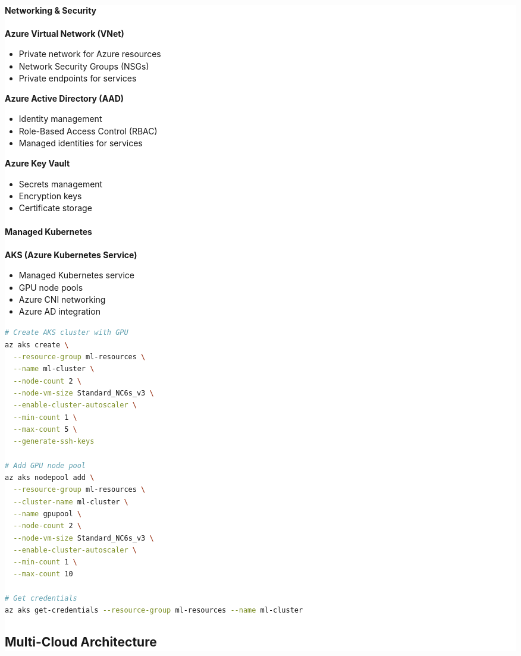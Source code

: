 #### Networking & Security

**Azure Virtual Network (VNet)**
- Private network for Azure resources
- Network Security Groups (NSGs)
- Private endpoints for services

**Azure Active Directory (AAD)**
- Identity management
- Role-Based Access Control (RBAC)
- Managed identities for services

**Azure Key Vault**
- Secrets management
- Encryption keys
- Certificate storage

#### Managed Kubernetes

**AKS (Azure Kubernetes Service)**
- Managed Kubernetes service
- GPU node pools
- Azure CNI networking
- Azure AD integration

```bash
# Create AKS cluster with GPU
az aks create \
  --resource-group ml-resources \
  --name ml-cluster \
  --node-count 2 \
  --node-vm-size Standard_NC6s_v3 \
  --enable-cluster-autoscaler \
  --min-count 1 \
  --max-count 5 \
  --generate-ssh-keys

# Add GPU node pool
az aks nodepool add \
  --resource-group ml-resources \
  --cluster-name ml-cluster \
  --name gpupool \
  --node-count 2 \
  --node-vm-size Standard_NC6s_v3 \
  --enable-cluster-autoscaler \
  --min-count 1 \
  --max-count 10

# Get credentials
az aks get-credentials --resource-group ml-resources --name ml-cluster
```

## Multi-Cloud Architecture
